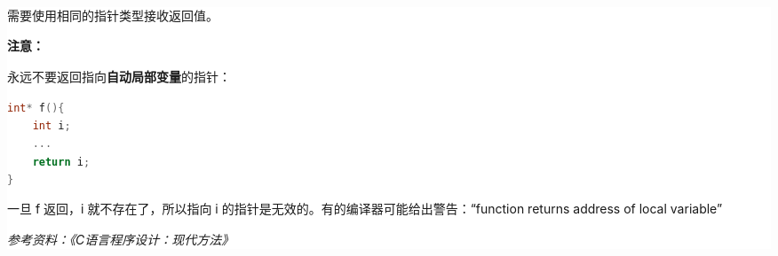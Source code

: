 需要使用相同的指针类型接收返回值。

**注意：**

永远不要返回指向**自动局部变量**的指针：

```c
int* f(){
    int i;
    ...
    return i; 
}
```

一旦 f 返回，i 就不存在了，所以指向 i 的指针是无效的。有的编译器可能给出警告：“function returns address of local variable”



*参考资料：《C语言程序设计：现代方法》*

[^1]: 如果两个人用低级语言写同一个程序，它们显然不会相同。[Epigrams on Programming 编程警句 ](https://epigrams-on-programming.readthedocs.io/zh_CN/latest/epigrams.html)





